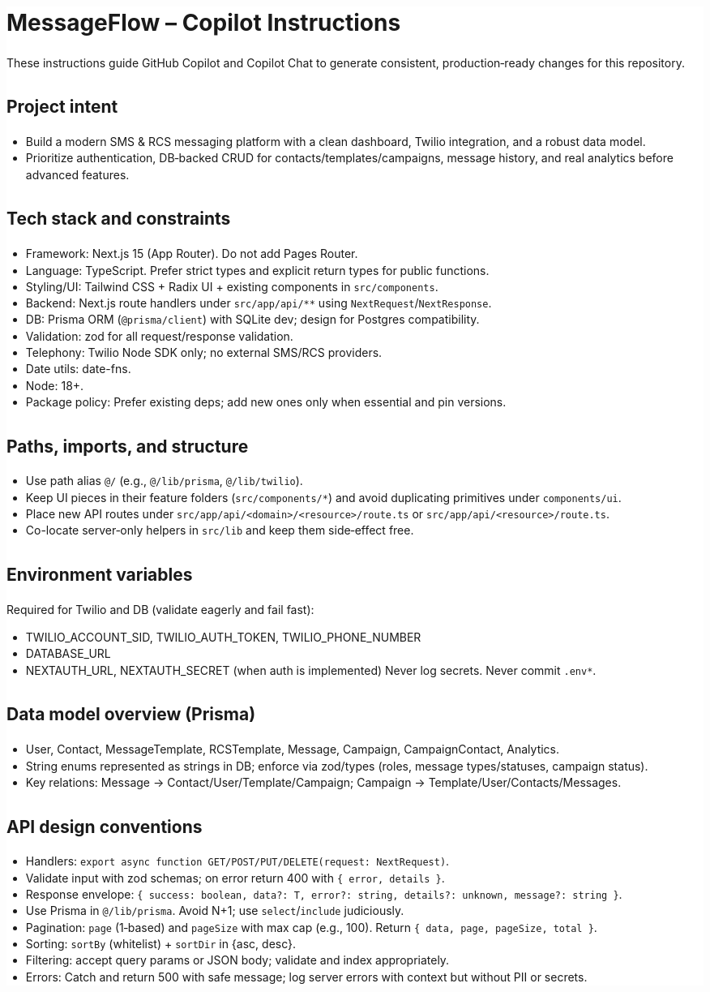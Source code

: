 # MessageFlow – Copilot Instructions

These instructions guide GitHub Copilot and Copilot Chat to generate consistent, production‑ready changes for this repository.

## Project intent
- Build a modern SMS & RCS messaging platform with a clean dashboard, Twilio integration, and a robust data model.
- Prioritize authentication, DB‑backed CRUD for contacts/templates/campaigns, message history, and real analytics before advanced features.

## Tech stack and constraints
- Framework: Next.js 15 (App Router). Do not add Pages Router.
- Language: TypeScript. Prefer strict types and explicit return types for public functions.
- Styling/UI: Tailwind CSS + Radix UI + existing components in `src/components`.
- Backend: Next.js route handlers under `src/app/api/**` using `NextRequest`/`NextResponse`.
- DB: Prisma ORM (`@prisma/client`) with SQLite dev; design for Postgres compatibility.
- Validation: zod for all request/response validation.
- Telephony: Twilio Node SDK only; no external SMS/RCS providers.
- Date utils: date-fns.
- Node: 18+.
- Package policy: Prefer existing deps; add new ones only when essential and pin versions.

## Paths, imports, and structure
- Use path alias `@/` (e.g., `@/lib/prisma`, `@/lib/twilio`).
- Keep UI pieces in their feature folders (`src/components/*`) and avoid duplicating primitives under `components/ui`.
- Place new API routes under `src/app/api/<domain>/<resource>/route.ts` or `src/app/api/<resource>/route.ts`.
- Co-locate server‑only helpers in `src/lib` and keep them side‑effect free.

## Environment variables
Required for Twilio and DB (validate eagerly and fail fast):
- TWILIO_ACCOUNT_SID, TWILIO_AUTH_TOKEN, TWILIO_PHONE_NUMBER
- DATABASE_URL
- NEXTAUTH_URL, NEXTAUTH_SECRET (when auth is implemented)
Never log secrets. Never commit `.env*`.

## Data model overview (Prisma)
- User, Contact, MessageTemplate, RCSTemplate, Message, Campaign, CampaignContact, Analytics.
- String enums represented as strings in DB; enforce via zod/types (roles, message types/statuses, campaign status).
- Key relations: Message -> Contact/User/Template/Campaign; Campaign -> Template/User/Contacts/Messages.

## API design conventions
- Handlers: `export async function GET/POST/PUT/DELETE(request: NextRequest)`.
- Validate input with zod schemas; on error return 400 with `{ error, details }`.
- Response envelope: `{ success: boolean, data?: T, error?: string, details?: unknown, message?: string }`.
- Use Prisma in `@/lib/prisma`. Avoid N+1; use `select`/`include` judiciously.
- Pagination: `page` (1‑based) and `pageSize` with max cap (e.g., 100). Return `{ data, page, pageSize, total }`.
- Sorting: `sortBy` (whitelist) + `sortDir` in {asc, desc}.
- Filtering: accept query params or JSON body; validate and index appropriately.
- Errors: Catch and return 500 with safe message; log server errors with context but without PII or secrets.
